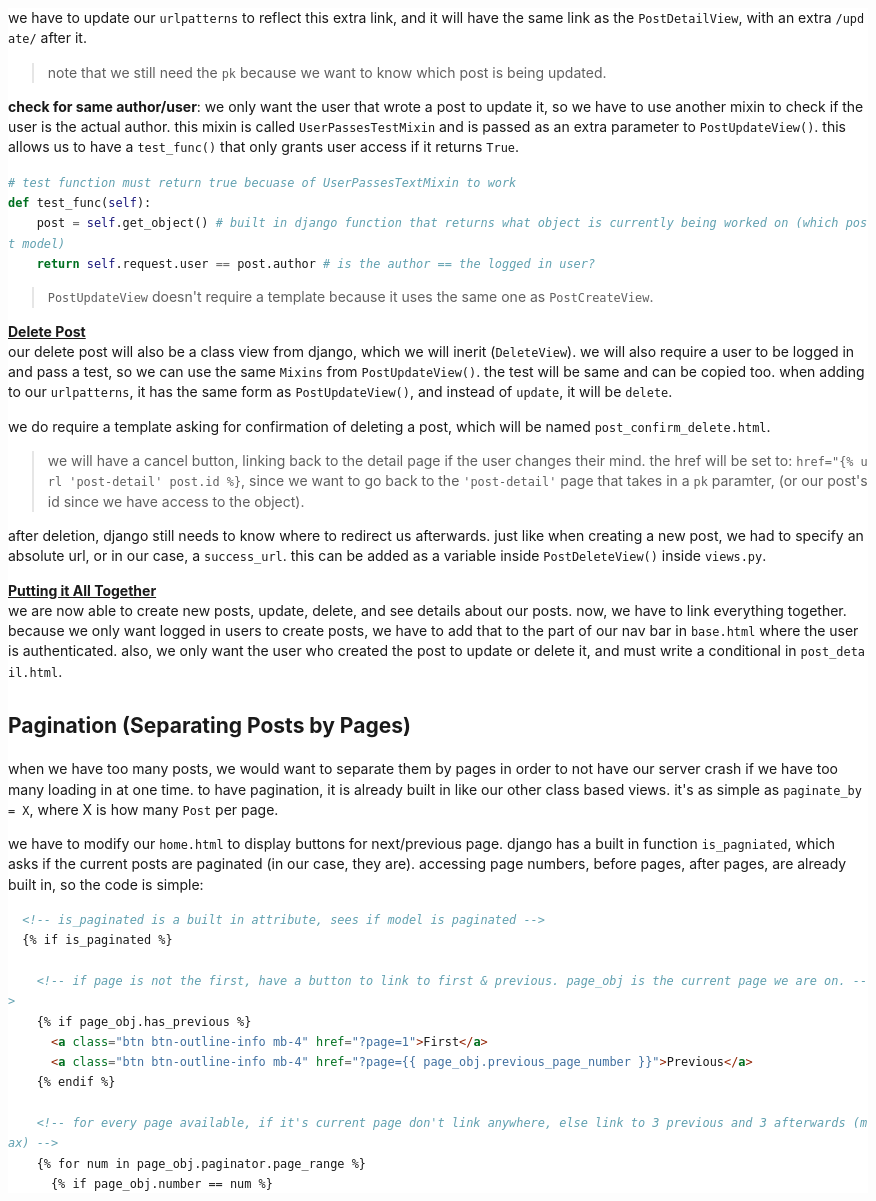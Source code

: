we have to update our `urlpatterns` to reflect this extra link, and it will have the same link as the `PostDetailView`, with an extra `/update/` after it. 
> note that we still need the `pk` because we want to know which post is being updated. 

**check for same author/user**: we only want the user that wrote a post to update it, so we have to use another mixin to check if the user is the actual author. this mixin is called `UserPassesTestMixin` and is passed as an extra parameter to `PostUpdateView()`. this allows us to have a `test_func()` that only grants user access if it returns `True`. 
```python
# test function must return true becuase of UserPassesTextMixin to work
def test_func(self):
    post = self.get_object() # built in django function that returns what object is currently being worked on (which post model)
    return self.request.user == post.author # is the author == the logged in user?
```
> `PostUpdateView` doesn't require a template because it uses the same one as `PostCreateView`.  

**<ins>Delete Post</ins>**  
our delete post will also be a class view from django, which we will inerit (`DeleteView`). we will also require a user to be logged in and pass a test, so we can use the same `Mixins` from `PostUpdateView()`. the test will be same and can be copied too. when adding to our `urlpatterns`, it has the same form as `PostUpdateView()`, and instead of `update`, it will be `delete`.

we do require a template asking for confirmation of deleting a post, which will be named `post_confirm_delete.html`.
> we will have a cancel button, linking back to the detail page if the user changes their mind. the href will be set to: `href="{% url 'post-detail' post.id %}`, since we want to go back to the `'post-detail'` page that takes in a `pk` paramter, (or our post's id since we have access to the object).

after deletion, django still needs to know where to redirect us afterwards. just like when creating a new post, we had to specify an absolute url, or in our case, a `success_url`. this can be added as a variable inside `PostDeleteView()` inside `views.py`.

**<ins>Putting it All Together</ins>**  
we are now able to create new posts, update, delete, and see details about our posts. now, we have to link everything together. because we only want logged in users to create posts, we have to add that to the part of our nav bar in `base.html` where the user is authenticated. also, we only want the user who created the post to update or delete it, and must write a conditional in `post_detail.html`.

## Pagination (Separating Posts by Pages)
when we have too many posts, we would want to separate them by pages in order to not have our server crash if we have too many loading in at one time. to have pagination, it is already built in like our other class based views. it's as simple as `paginate_by = X`, where X is how many `Post` per page.

we have to modify our `home.html` to display buttons for next/previous page. django has a built in function `is_pagniated`, which asks if the current posts are paginated (in our case, they are). accessing page numbers, before pages, after pages, are already built in, so the code is simple:
```html
  <!-- is_paginated is a built in attribute, sees if model is paginated -->
  {% if is_paginated %}

    <!-- if page is not the first, have a button to link to first & previous. page_obj is the current page we are on. -->
    {% if page_obj.has_previous %}
      <a class="btn btn-outline-info mb-4" href="?page=1">First</a>
      <a class="btn btn-outline-info mb-4" href="?page={{ page_obj.previous_page_number }}">Previous</a>
    {% endif %}

    <!-- for every page available, if it's current page don't link anywhere, else link to 3 previous and 3 afterwards (max) -->
    {% for num in page_obj.paginator.page_range %}
      {% if page_obj.number == num %}
```